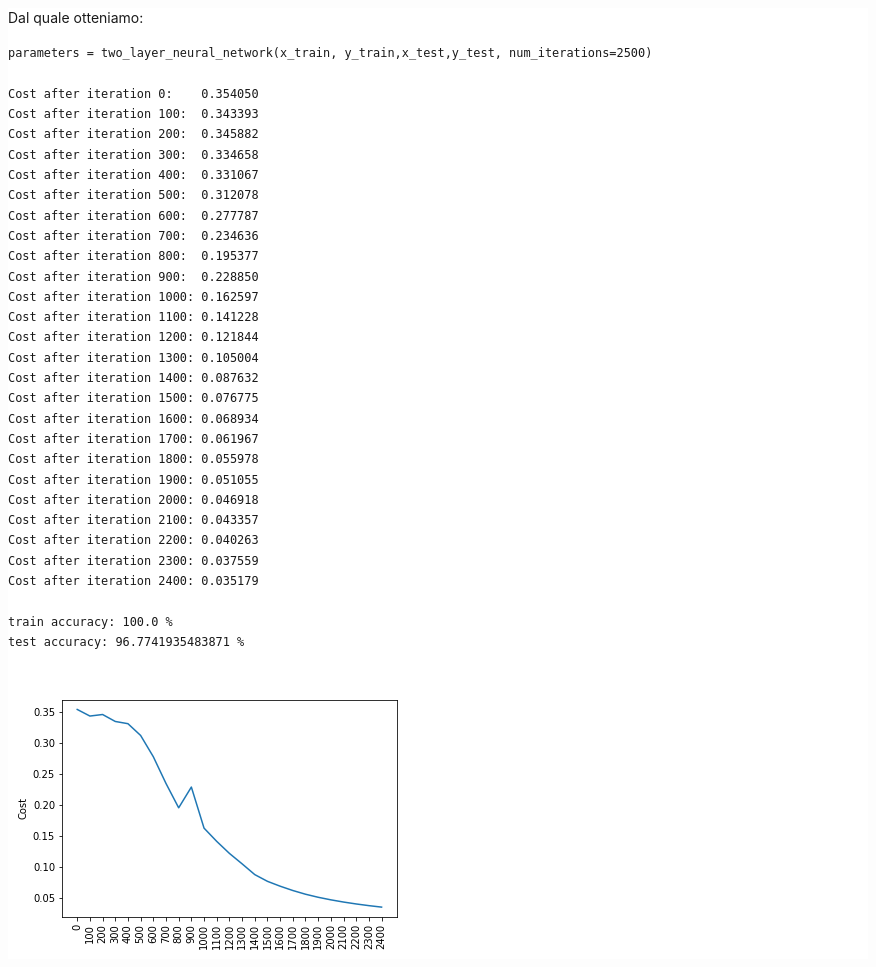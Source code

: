 ```
```

Dal quale otteniamo:

```
parameters = two_layer_neural_network(x_train, y_train,x_test,y_test, num_iterations=2500)

Cost after iteration 0:    0.354050
Cost after iteration 100:  0.343393
Cost after iteration 200:  0.345882
Cost after iteration 300:  0.334658
Cost after iteration 400:  0.331067
Cost after iteration 500:  0.312078
Cost after iteration 600:  0.277787
Cost after iteration 700:  0.234636
Cost after iteration 800:  0.195377
Cost after iteration 900:  0.228850
Cost after iteration 1000: 0.162597
Cost after iteration 1100: 0.141228
Cost after iteration 1200: 0.121844
Cost after iteration 1300: 0.105004
Cost after iteration 1400: 0.087632
Cost after iteration 1500: 0.076775
Cost after iteration 1600: 0.068934
Cost after iteration 1700: 0.061967
Cost after iteration 1800: 0.055978
Cost after iteration 1900: 0.051055
Cost after iteration 2000: 0.046918
Cost after iteration 2100: 0.043357
Cost after iteration 2200: 0.040263
Cost after iteration 2300: 0.037559
Cost after iteration 2400: 0.035179

train accuracy: 100.0 %
test accuracy: 96.7741935483871 %
```

![](Images/image3.png)
